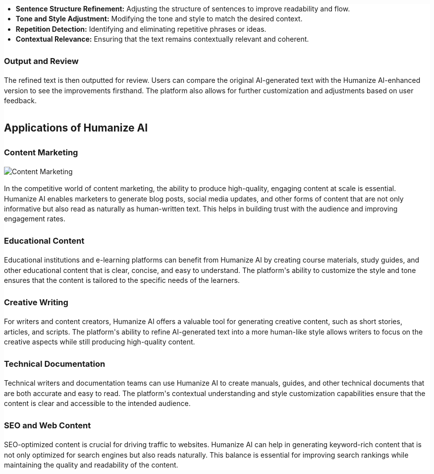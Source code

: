 - **Sentence Structure Refinement:** Adjusting the structure of sentences to improve readability and flow.
- **Tone and Style Adjustment:** Modifying the tone and style to match the desired context.
- **Repetition Detection:** Identifying and eliminating repetitive phrases or ideas.
- **Contextual Relevance:** Ensuring that the text remains contextually relevant and coherent.

### Output and Review

The refined text is then outputted for review. Users can compare the original AI-generated text with the Humanize AI-enhanced version to see the improvements firsthand. The platform also allows for further customization and adjustments based on user feedback.

## Applications of Humanize AI

### Content Marketing

![Content Marketing](/images/10.jpeg)


In the competitive world of content marketing, the ability to produce high-quality, engaging content at scale is essential. Humanize AI enables marketers to generate blog posts, social media updates, and other forms of content that are not only informative but also read as naturally as human-written text. This helps in building trust with the audience and improving engagement rates.

### Educational Content

Educational institutions and e-learning platforms can benefit from Humanize AI by creating course materials, study guides, and other educational content that is clear, concise, and easy to understand. The platform's ability to customize the style and tone ensures that the content is tailored to the specific needs of the learners.

### Creative Writing

For writers and content creators, Humanize AI offers a valuable tool for generating creative content, such as short stories, articles, and scripts. The platform's ability to refine AI-generated text into a more human-like style allows writers to focus on the creative aspects while still producing high-quality content.

### Technical Documentation

Technical writers and documentation teams can use Humanize AI to create manuals, guides, and other technical documents that are both accurate and easy to read. The platform's contextual understanding and style customization capabilities ensure that the content is clear and accessible to the intended audience.

### SEO and Web Content

SEO-optimized content is crucial for driving traffic to websites. Humanize AI can help in generating keyword-rich content that is not only optimized for search engines but also reads naturally. This balance is essential for improving search rankings while maintaining the quality and readability of the content.
